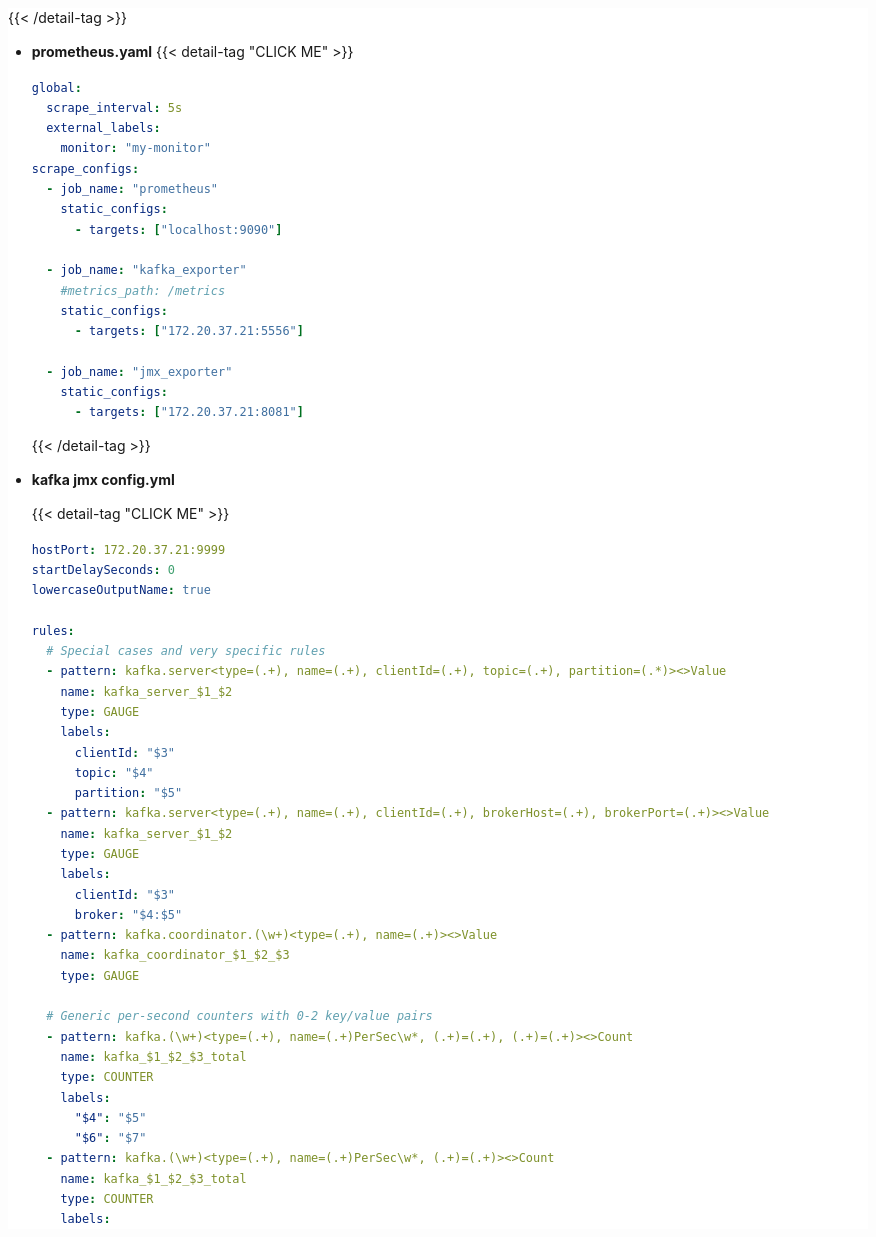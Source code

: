   {{< /detail-tag >}}

- **prometheus.yaml**
  {{< detail-tag "CLICK ME" >}}

  ```yaml
  global:
    scrape_interval: 5s
    external_labels:
      monitor: "my-monitor"
  scrape_configs:
    - job_name: "prometheus"
      static_configs:
        - targets: ["localhost:9090"]

    - job_name: "kafka_exporter"
      #metrics_path: /metrics
      static_configs:
        - targets: ["172.20.37.21:5556"]

    - job_name: "jmx_exporter"
      static_configs:
        - targets: ["172.20.37.21:8081"]
  ```

  {{< /detail-tag >}}

- **kafka jmx config.yml**

  {{< detail-tag "CLICK ME" >}}

  ```yaml
  hostPort: 172.20.37.21:9999
  startDelaySeconds: 0
  lowercaseOutputName: true

  rules:
    # Special cases and very specific rules
    - pattern: kafka.server<type=(.+), name=(.+), clientId=(.+), topic=(.+), partition=(.*)><>Value
      name: kafka_server_$1_$2
      type: GAUGE
      labels:
        clientId: "$3"
        topic: "$4"
        partition: "$5"
    - pattern: kafka.server<type=(.+), name=(.+), clientId=(.+), brokerHost=(.+), brokerPort=(.+)><>Value
      name: kafka_server_$1_$2
      type: GAUGE
      labels:
        clientId: "$3"
        broker: "$4:$5"
    - pattern: kafka.coordinator.(\w+)<type=(.+), name=(.+)><>Value
      name: kafka_coordinator_$1_$2_$3
      type: GAUGE

    # Generic per-second counters with 0-2 key/value pairs
    - pattern: kafka.(\w+)<type=(.+), name=(.+)PerSec\w*, (.+)=(.+), (.+)=(.+)><>Count
      name: kafka_$1_$2_$3_total
      type: COUNTER
      labels:
        "$4": "$5"
        "$6": "$7"
    - pattern: kafka.(\w+)<type=(.+), name=(.+)PerSec\w*, (.+)=(.+)><>Count
      name: kafka_$1_$2_$3_total
      type: COUNTER
      labels:
  ```